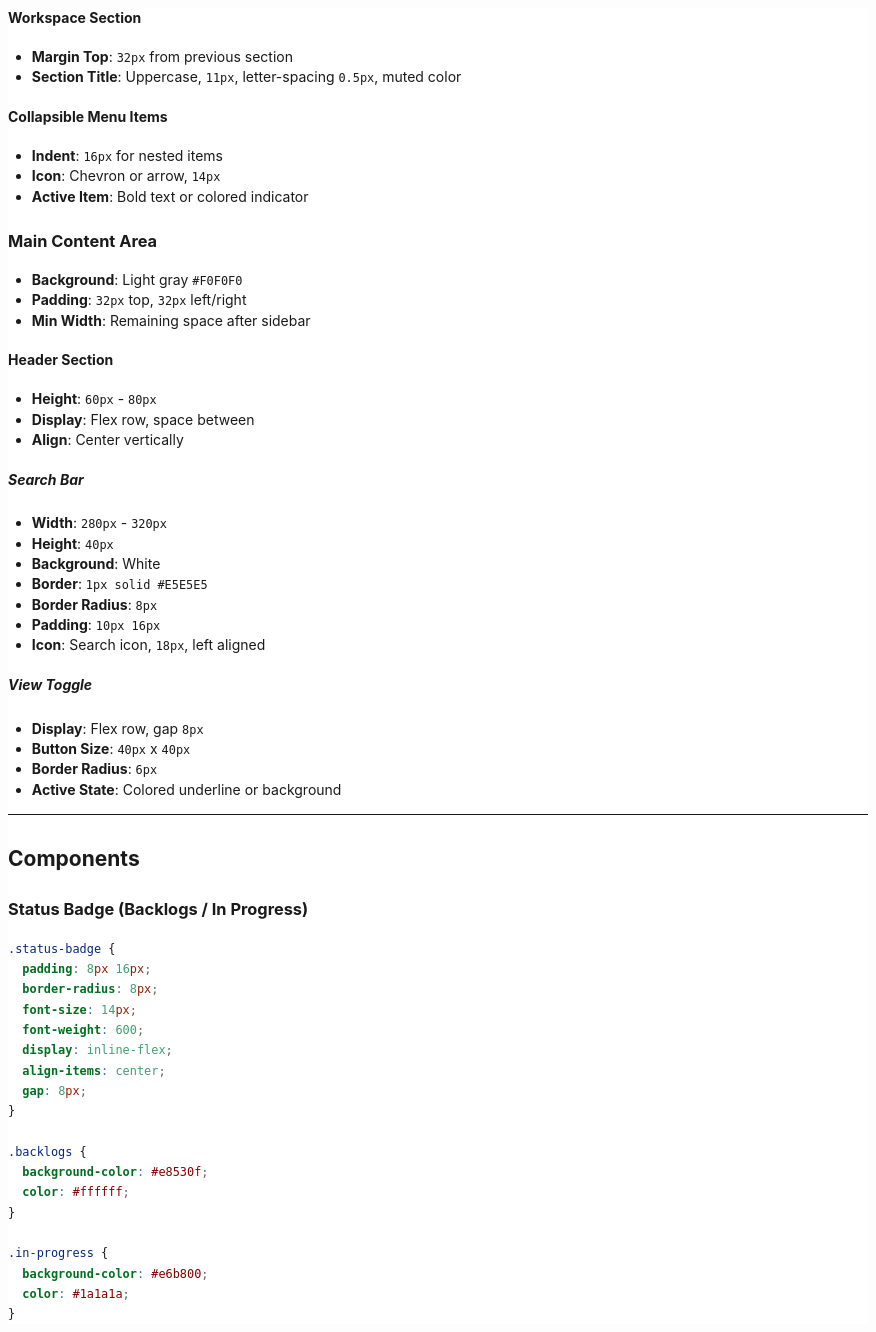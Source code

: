 #### Workspace Section

- **Margin Top**: `32px` from previous section
- **Section Title**: Uppercase, `11px`, letter-spacing `0.5px`, muted color

#### Collapsible Menu Items

- **Indent**: `16px` for nested items
- **Icon**: Chevron or arrow, `14px`
- **Active Item**: Bold text or colored indicator

### Main Content Area

- **Background**: Light gray `#F0F0F0`
- **Padding**: `32px` top, `32px` left/right
- **Min Width**: Remaining space after sidebar

#### Header Section

- **Height**: `60px` - `80px`
- **Display**: Flex row, space between
- **Align**: Center vertically

##### Search Bar

- **Width**: `280px` - `320px`
- **Height**: `40px`
- **Background**: White
- **Border**: `1px solid #E5E5E5`
- **Border Radius**: `8px`
- **Padding**: `10px 16px`
- **Icon**: Search icon, `18px`, left aligned

##### View Toggle

- **Display**: Flex row, gap `8px`
- **Button Size**: `40px` x `40px`
- **Border Radius**: `6px`
- **Active State**: Colored underline or background

---

## Components

### Status Badge (Backlogs / In Progress)

```css
.status-badge {
  padding: 8px 16px;
  border-radius: 8px;
  font-size: 14px;
  font-weight: 600;
  display: inline-flex;
  align-items: center;
  gap: 8px;
}

.backlogs {
  background-color: #e8530f;
  color: #ffffff;
}

.in-progress {
  background-color: #e6b800;
  color: #1a1a1a;
}
```